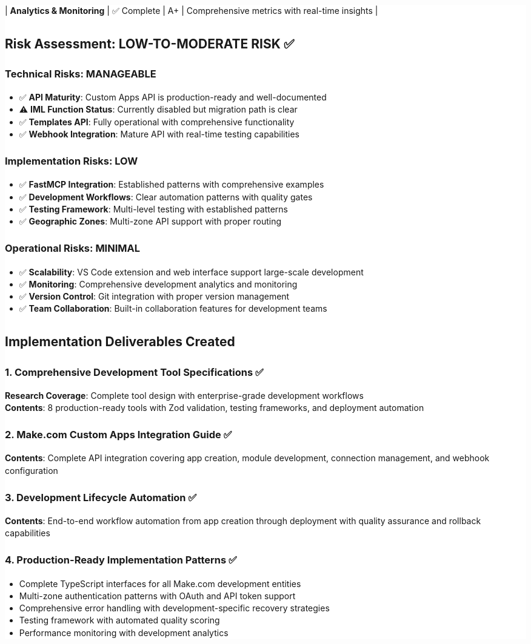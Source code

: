 | **Analytics & Monitoring** | ✅ Complete | A+            | Comprehensive metrics with real-time insights  |

## Risk Assessment: LOW-TO-MODERATE RISK ✅

### Technical Risks: MANAGEABLE

- ✅ **API Maturity**: Custom Apps API is production-ready and well-documented
- ⚠️ **IML Function Status**: Currently disabled but migration path is clear
- ✅ **Templates API**: Fully operational with comprehensive functionality
- ✅ **Webhook Integration**: Mature API with real-time testing capabilities

### Implementation Risks: LOW

- ✅ **FastMCP Integration**: Established patterns with comprehensive examples
- ✅ **Development Workflows**: Clear automation patterns with quality gates
- ✅ **Testing Framework**: Multi-level testing with established patterns
- ✅ **Geographic Zones**: Multi-zone API support with proper routing

### Operational Risks: MINIMAL

- ✅ **Scalability**: VS Code extension and web interface support large-scale development
- ✅ **Monitoring**: Comprehensive development analytics and monitoring
- ✅ **Version Control**: Git integration with proper version management
- ✅ **Team Collaboration**: Built-in collaboration features for development teams

## Implementation Deliverables Created

### 1. Comprehensive Development Tool Specifications ✅

**Research Coverage**: Complete tool design with enterprise-grade development workflows  
**Contents**: 8 production-ready tools with Zod validation, testing frameworks, and deployment automation

### 2. Make.com Custom Apps Integration Guide ✅

**Contents**: Complete API integration covering app creation, module development, connection management, and webhook configuration

### 3. Development Lifecycle Automation ✅

**Contents**: End-to-end workflow automation from app creation through deployment with quality assurance and rollback capabilities

### 4. Production-Ready Implementation Patterns ✅

- Complete TypeScript interfaces for all Make.com development entities
- Multi-zone authentication patterns with OAuth and API token support
- Comprehensive error handling with development-specific recovery strategies
- Testing framework with automated quality scoring
- Performance monitoring with development analytics

